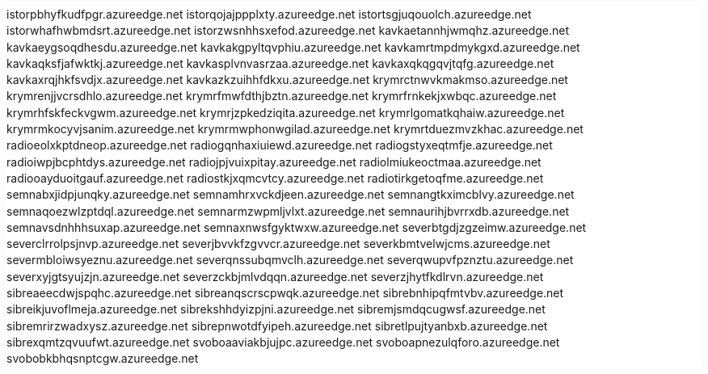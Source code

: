 istorpbhyfkudfpgr.azureedge.net
istorqojajppplxty.azureedge.net
istortsgjuqouolch.azureedge.net
istorwhafhwbmdsrt.azureedge.net
istorzwsnhhsxefod.azureedge.net
kavkaetannhjwmqhz.azureedge.net
kavkaeygsoqdhesdu.azureedge.net
kavkakgpyltqvphiu.azureedge.net
kavkamrtmpdmykgxd.azureedge.net
kavkaqksfjafwktkj.azureedge.net
kavkasplvnvasrzaa.azureedge.net
kavkaxqkqgqvjtqfg.azureedge.net
kavkaxrqjhkfsvdjx.azureedge.net
kavkazkzuihhfdkxu.azureedge.net
krymrctnwvkmakmso.azureedge.net
krymrenjjvcrsdhlo.azureedge.net
krymrfmwfdthjbztn.azureedge.net
krymrfrnkekjxwbqc.azureedge.net
krymrhfskfeckvgwm.azureedge.net
krymrjzpkedziqita.azureedge.net
krymrlgomatkqhaiw.azureedge.net
krymrmkocyvjsanim.azureedge.net
krymrmwphonwgilad.azureedge.net
krymrtduezmvzkhac.azureedge.net
radioeolxkptdneop.azureedge.net
radiogqnhaxiuiewd.azureedge.net
radiogstyxeqtmfje.azureedge.net
radioiwpjbcphtdys.azureedge.net
radiojpjvuixpitay.azureedge.net
radiolmiukeoctmaa.azureedge.net
radiooayduoitgauf.azureedge.net
radiostkjxqmcvtcy.azureedge.net
radiotirkgetoqfme.azureedge.net
semnabxjidpjunqky.azureedge.net
semnamhrxvckdjeen.azureedge.net
semnangtkximcblvy.azureedge.net
semnaqoezwlzptdql.azureedge.net
semnarmzwpmljvlxt.azureedge.net
semnaurihjbvrrxdb.azureedge.net
semnavsdnhhhsuxap.azureedge.net
semnaxnwsfgyktwxw.azureedge.net
severbtgdjzgzeimw.azureedge.net
severclrrolpsjnvp.azureedge.net
severjbvvkfzgvvcr.azureedge.net
severkbmtvelwjcms.azureedge.net
severmbloiwsyeznu.azureedge.net
severqnssubqmvclh.azureedge.net
severqwupvfpznztu.azureedge.net
severxyjgtsyujzjn.azureedge.net
severzckbjmlvdqqn.azureedge.net
severzjhytfkdlrvn.azureedge.net
sibreaeecdwjspqhc.azureedge.net
sibreanqscrscpwqk.azureedge.net
sibrebnhipqfmtvbv.azureedge.net
sibreikjuvoflmeja.azureedge.net
sibrekshhdyizpjni.azureedge.net
sibremjsmdqcugwsf.azureedge.net
sibremrirzwadxysz.azureedge.net
sibrepnwotdfyipeh.azureedge.net
sibretlpujtyanbxb.azureedge.net
sibrexqmtzqvuufwt.azureedge.net
svoboaaviakbjujpc.azureedge.net
svoboapnezulqforo.azureedge.net
svobobkbhqsnptcgw.azureedge.net